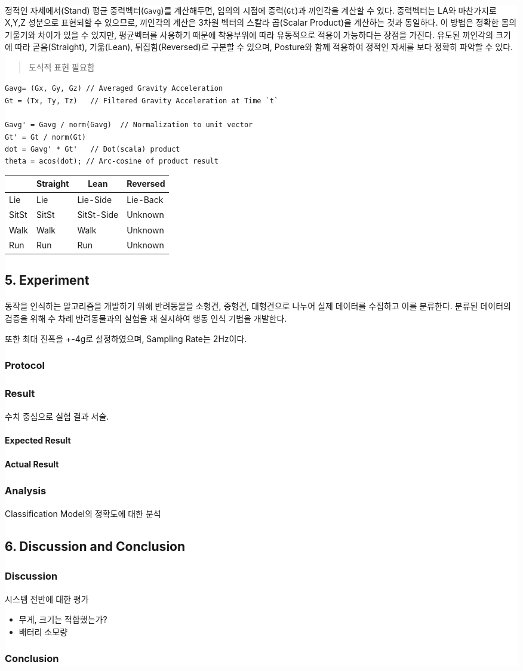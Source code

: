 정적인 자세에서(Stand) 평균 중력벡터(`Gavg`)를 계산해두면, 임의의 시점에 중력(`Gt`)과 끼인각을 계산할 수 있다. 중력벡터는 LA와 마찬가지로 X,Y,Z 성분으로 표현되할 수 있으므로, 끼인각의 계산은 3차원 벡터의 스칼라 곱(Scalar Product)을 계산하는 것과 동일하다. 이 방법은 정확한 몸의 기울기와 차이가 있을 수 있지만, 평균벡터를 사용하기 때문에 착용부위에 따라 유동적으로 적용이 가능하다는 장점을 가진다. 유도된 끼인각의 크기에 따라 곧음(Straight), 기욺(Lean), 뒤집힘(Reversed)로 구분할 수 있으며, Posture와 함께 적용하여 정적인 자세를 보다 정확히 파악할 수 있다. 

> 도식적 표현 필요함
```
Gavg= (Gx, Gy, Gz) // Averaged Gravity Acceleration
Gt = (Tx, Ty, Tz)   // Filtered Gravity Acceleration at Time `t`

Gavg' = Gavg / norm(Gavg)  // Normalization to unit vector
Gt' = Gt / norm(Gt)
dot = Gavg' * Gt'   // Dot(scala) product
theta = acos(dot); // Arc-cosine of product result
``` 

|         | Straight  | Lean       | Reversed  |
|---------|-----------|------------|-----------|
| Lie     | Lie       | Lie-Side   | Lie-Back  |
| SitSt   | SitSt     | SitSt-Side | Unknown   |
| Walk    | Walk      | Walk       | Unknown   |
| Run     | Run       | Run        | Unknown   |

## 5. Experiment
동작을 인식하는 알고리즘을 개발하기 위해 반려동물을 소형견, 중형견, 대형견으로 나누어 실제 데이터를 수집하고 이를 분류한다. 분류된 데이터의 검증을 위해 수 차례 반려동물과의 실험을 재 실시하여 행동 인식 기법을 개발한다.

또한 최대 진폭을 +-4g로 설정하였으며, Sampling Rate는 2Hz이다. 

### Protocol

### Result
수치 중심으로 실험 결과 서술. 
#### Expected Result
#### Actual Result

### Analysis
Classification Model의 정확도에 대한 분석


## 6. Discussion and Conclusion

### Discussion
시스템 전반에 대한 평가

 - 무게, 크기는 적합했는가? 
 - 배터리 소모량

### Conclusion

